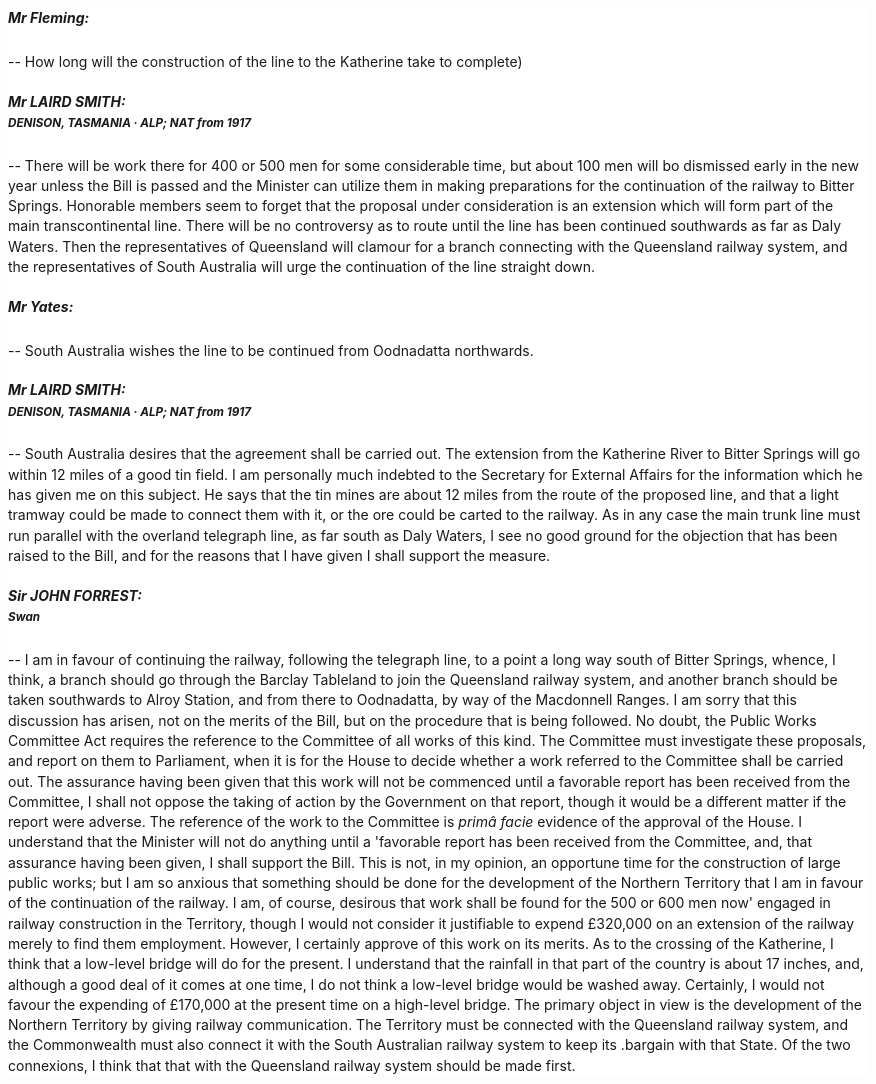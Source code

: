 ##### Mr Fleming:

-- How long will the construction of the line to the Katherine take to complete) 

##### Mr LAIRD SMITH:<br><small class="text-muted">DENISON, TASMANIA &middot; ALP; NAT from 1917</small>

-- There will be work there for 400 or 500 men for some considerable time, but about 100 men will bo dismissed early in the new year unless the Bill is passed and the Minister can utilize them in making preparations for the continuation of the railway to Bitter Springs. Honorable members seem to forget that the proposal under consideration is an extension which will form part of the main transcontinental line. There will be no controversy as to route until the line has been continued southwards as far as Daly Waters. Then the representatives of Queensland will clamour for a branch connecting with the Queensland railway system, and the representatives of South Australia will urge the continuation of the line straight down. 

##### Mr Yates:

-- South Australia wishes the line to be continued from Oodnadatta northwards. 

##### Mr LAIRD SMITH:<br><small class="text-muted">DENISON, TASMANIA &middot; ALP; NAT from 1917</small>

-- South Australia desires that the agreement shall be carried out. The extension from the Katherine River to Bitter Springs will go within 12 miles of a good tin field. I am personally much indebted to the Secretary for External Affairs for the information which he has given me on this subject. He says that the tin mines are about 12 miles from the route of the proposed line, and that a light tramway could be made to connect them with it, or the ore could be carted to the railway. As in any case the main trunk line must run parallel with the overland telegraph line, as far south as Daly Waters, I see no good ground for the objection that has been raised to the Bill, and for the reasons that I have given I shall support the measure. 

##### Sir JOHN FORREST:<br><small class="text-muted">Swan</small>

-- I am in favour of continuing the railway, following the telegraph line, to a point a long way south of Bitter Springs, whence, I think, a branch should go through the Barclay Tableland to join the Queensland railway system, and another branch should be taken southwards to Alroy Station, and from there to Oodnadatta, by way of the Macdonnell Ranges. I am sorry that this discussion has arisen, not on the merits of the Bill, but on the procedure that is being followed. No doubt, the Public Works Committee Act requires the reference to the Committee of all works of this kind. The Committee must investigate these proposals, and report on them to Parliament, when it is for the House to decide whether a work referred to the Committee shall be carried out. The assurance having been given that this work will not be commenced until a favorable report has been received from the Committee, I shall not oppose the taking of action by the Government on that report, though it would be a different matter if the report were adverse. The reference of the work to the Committee is  *primâ*  *facie*  evidence of the approval of the House. I understand that the Minister will not do anything until a 'favorable report has been received from the Committee, and, that assurance having been given, I shall support the Bill. This is not, in my opinion, an opportune time for the construction of large public works; but I am so anxious that something should be done for the development of the Northern Territory that I am in favour of the continuation of the railway. I am, of course, desirous that work shall be found for the 500 or 600 men now' engaged in railway construction in the Territory, though I would not consider it justifiable to expend £320,000 on an extension of the railway merely to find them employment. However, I certainly approve of this work on its merits. As to the crossing of the Katherine, I think that a low-level bridge will do for the present. I understand that the rainfall in that part of the country is about 17 inches, and, although a good deal of it comes at one time, I do not think a low-level bridge would be washed away. Certainly, I would not favour the expending of £170,000 at the present time on a high-level bridge. The primary object in view is the development of the Northern Territory by giving railway communication. The Territory must be connected with the Queensland railway system, and the Commonwealth must also connect it with the South Australian railway system to keep its .bargain with that State. Of the two connexions, I think that that with the Queensland railway system should be made first. 
